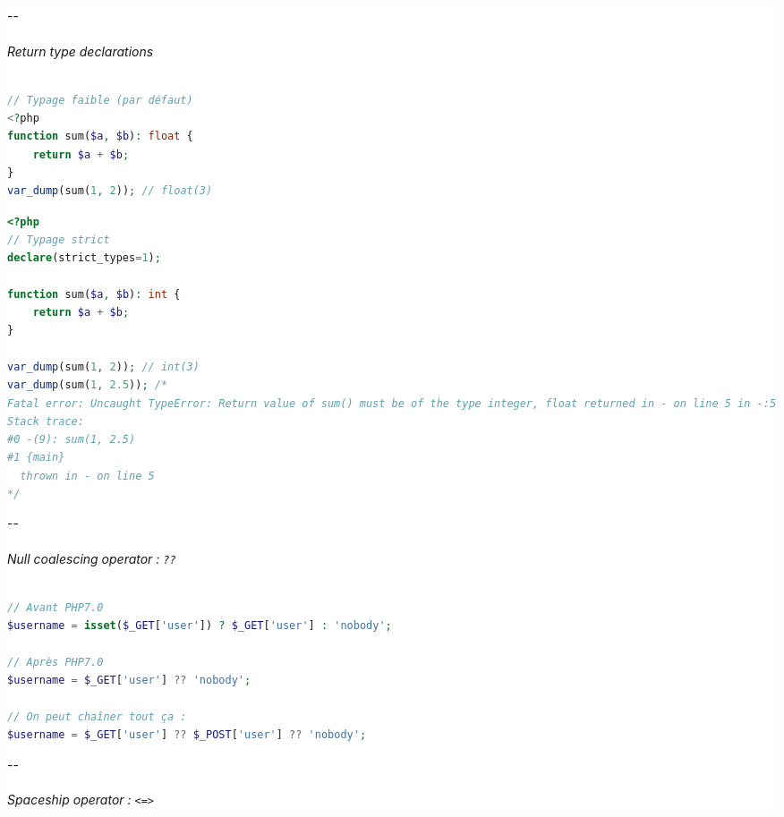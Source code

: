 
--


###### Return type declarations

```php
// Typage faible (par défaut)
<?php
function sum($a, $b): float {
    return $a + $b;
}
var_dump(sum(1, 2)); // float(3)
```
```php
<?php
// Typage strict
declare(strict_types=1);

function sum($a, $b): int {
    return $a + $b;
}

var_dump(sum(1, 2)); // int(3)
var_dump(sum(1, 2.5)); /*
Fatal error: Uncaught TypeError: Return value of sum() must be of the type integer, float returned in - on line 5 in -:5
Stack trace:
#0 -(9): sum(1, 2.5)
#1 {main}
  thrown in - on line 5
*/
```


--


###### Null coalescing operator : `??`

```php
// Avant PHP7.0
$username = isset($_GET['user']) ? $_GET['user'] : 'nobody';

// Après PHP7.0
$username = $_GET['user'] ?? 'nobody';

// On peut chaîner tout ça :
$username = $_GET['user'] ?? $_POST['user'] ?? 'nobody';
```


--


###### Spaceship operator : `<=>`
